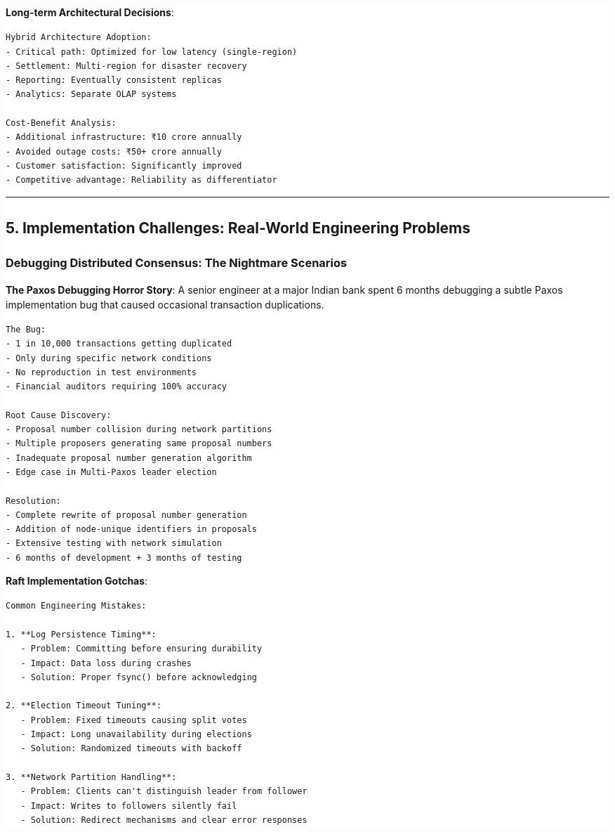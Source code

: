 **Long-term Architectural Decisions**:
```
Hybrid Architecture Adoption:
- Critical path: Optimized for low latency (single-region)
- Settlement: Multi-region for disaster recovery
- Reporting: Eventually consistent replicas
- Analytics: Separate OLAP systems

Cost-Benefit Analysis:
- Additional infrastructure: ₹10 crore annually
- Avoided outage costs: ₹50+ crore annually
- Customer satisfaction: Significantly improved
- Competitive advantage: Reliability as differentiator
```

---

## 5. Implementation Challenges: Real-World Engineering Problems

### Debugging Distributed Consensus: The Nightmare Scenarios

**The Paxos Debugging Horror Story**:
A senior engineer at a major Indian bank spent 6 months debugging a subtle Paxos implementation bug that caused occasional transaction duplications.

```
The Bug:
- 1 in 10,000 transactions getting duplicated
- Only during specific network conditions
- No reproduction in test environments
- Financial auditors requiring 100% accuracy

Root Cause Discovery:
- Proposal number collision during network partitions
- Multiple proposers generating same proposal numbers
- Inadequate proposal number generation algorithm
- Edge case in Multi-Paxos leader election

Resolution:
- Complete rewrite of proposal number generation
- Addition of node-unique identifiers in proposals
- Extensive testing with network simulation
- 6 months of development + 3 months of testing
```

**Raft Implementation Gotchas**:
```
Common Engineering Mistakes:

1. **Log Persistence Timing**:
   - Problem: Committing before ensuring durability
   - Impact: Data loss during crashes
   - Solution: Proper fsync() before acknowledging

2. **Election Timeout Tuning**:
   - Problem: Fixed timeouts causing split votes
   - Impact: Long unavailability during elections
   - Solution: Randomized timeouts with backoff

3. **Network Partition Handling**:
   - Problem: Clients can't distinguish leader from follower
   - Impact: Writes to followers silently fail
   - Solution: Redirect mechanisms and clear error responses
```